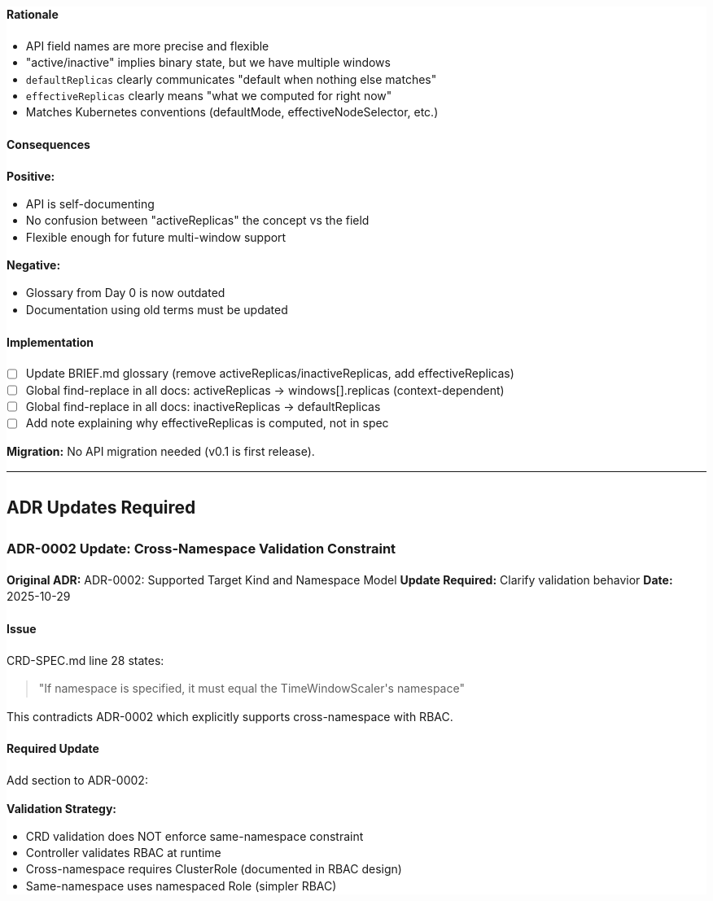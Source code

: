 #### Rationale

- API field names are more precise and flexible
- "active/inactive" implies binary state, but we have multiple windows
- `defaultReplicas` clearly communicates "default when nothing else matches"
- `effectiveReplicas` clearly means "what we computed for right now"
- Matches Kubernetes conventions (defaultMode, effectiveNodeSelector, etc.)

#### Consequences

**Positive:**
- API is self-documenting
- No confusion between "activeReplicas" the concept vs the field
- Flexible enough for future multi-window support

**Negative:**
- Glossary from Day 0 is now outdated
- Documentation using old terms must be updated

#### Implementation

- [ ] Update BRIEF.md glossary (remove activeReplicas/inactiveReplicas, add effectiveReplicas)
- [ ] Global find-replace in all docs: activeReplicas → windows[].replicas (context-dependent)
- [ ] Global find-replace in all docs: inactiveReplicas → defaultReplicas
- [ ] Add note explaining why effectiveReplicas is computed, not in spec

**Migration:** No API migration needed (v0.1 is first release).

---

## ADR Updates Required

### ADR-0002 Update: Cross-Namespace Validation Constraint

**Original ADR:** ADR-0002: Supported Target Kind and Namespace Model
**Update Required:** Clarify validation behavior
**Date:** 2025-10-29

#### Issue

CRD-SPEC.md line 28 states:
> "If namespace is specified, it must equal the TimeWindowScaler's namespace"

This contradicts ADR-0002 which explicitly supports cross-namespace with RBAC.

#### Required Update

Add section to ADR-0002:

**Validation Strategy:**
- CRD validation does NOT enforce same-namespace constraint
- Controller validates RBAC at runtime
- Cross-namespace requires ClusterRole (documented in RBAC design)
- Same-namespace uses namespaced Role (simpler RBAC)
